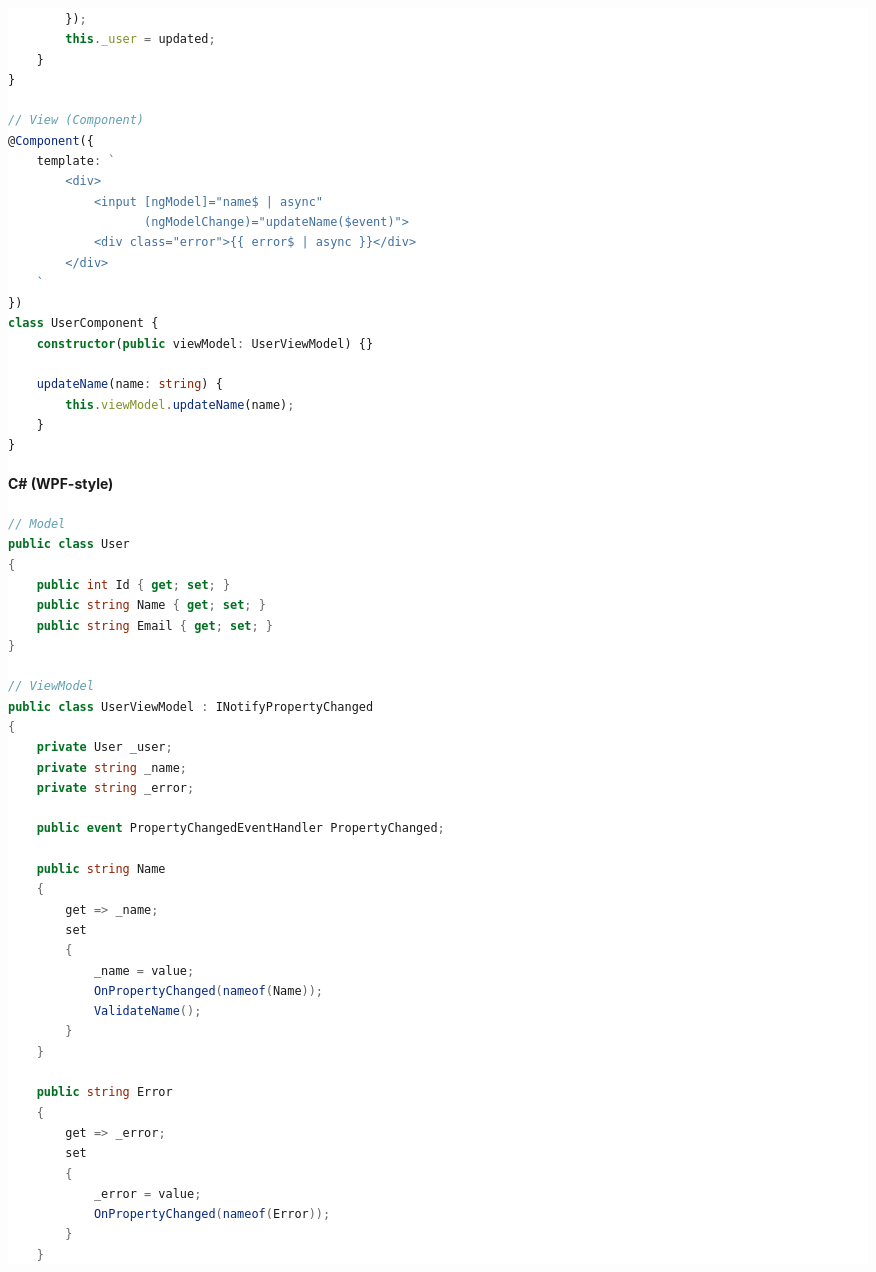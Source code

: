 ```typescript  
        });
        this._user = updated;
    }
}

// View (Component)
@Component({
    template: `
        <div>
            <input [ngModel]="name$ | async"
                   (ngModelChange)="updateName($event)">
            <div class="error">{{ error$ | async }}</div>
        </div>
    `
})
class UserComponent {
    constructor(public viewModel: UserViewModel) {}
    
    updateName(name: string) {
        this.viewModel.updateName(name);
    }
}
```

#### C# (WPF-style)  
```csharp  
// Model
public class User
{
    public int Id { get; set; }
    public string Name { get; set; }
    public string Email { get; set; }
}

// ViewModel
public class UserViewModel : INotifyPropertyChanged
{
    private User _user;
    private string _name;
    private string _error;
    
    public event PropertyChangedEventHandler PropertyChanged;
    
    public string Name
    {
        get => _name;
        set
        {
            _name = value;
            OnPropertyChanged(nameof(Name));
            ValidateName();
        }
    }
    
    public string Error
    {
        get => _error;
        set
        {
            _error = value;
            OnPropertyChanged(nameof(Error));
        }
    }
```
